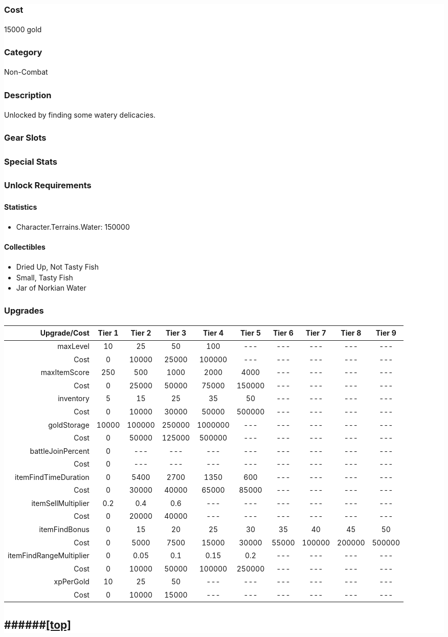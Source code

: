 ### Cost
15000 gold

### Category
Non-Combat

### Description
Unlocked by finding some watery delicacies.

### Gear Slots

### Special Stats

### Unlock Requirements
#### Statistics
* Character.Terrains.Water: 150000

#### Collectibles
* Dried Up, Not Tasty Fish
* Small, Tasty Fish
* Jar of Norkian Water

### Upgrades
Upgrade/Cost|Tier 1|Tier 2|Tier 3|Tier 4|Tier 5|Tier 6|Tier 7|Tier 8|Tier 9
---:|:---:|:---:|:---:|:---:|:---:|:---:|:---:|:---:|:---:
maxLevel|10|25|50|100|---|---|---|---|---
Cost|0|10000|25000|100000|---|---|---|---|---
maxItemScore|250|500|1000|2000|4000|---|---|---|---
Cost|0|25000|50000|75000|150000|---|---|---|---
inventory|5|15|25|35|50|---|---|---|---
Cost|0|10000|30000|50000|500000|---|---|---|---
goldStorage|10000|100000|250000|1000000|---|---|---|---|---
Cost|0|50000|125000|500000|---|---|---|---|---
battleJoinPercent|0|---|---|---|---|---|---|---|---
Cost|0|---|---|---|---|---|---|---|---
itemFindTimeDuration|0|5400|2700|1350|600|---|---|---|---
Cost|0|30000|40000|65000|85000|---|---|---|---
itemSellMultiplier|0.2|0.4|0.6|---|---|---|---|---|---
Cost|0|20000|40000|---|---|---|---|---|---
itemFindBonus|0|15|20|25|30|35|40|45|50
Cost|0|5000|7500|15000|30000|55000|100000|200000|500000
itemFindRangeMultiplier|0|0.05|0.1|0.15|0.2|---|---|---|---
Cost|0|10000|50000|100000|250000|---|---|---|---
xpPerGold|10|25|50|---|---|---|---|---|---
Cost|0|10000|15000|---|---|---|---|---|---

######[\[top\]](#idlelands-pets)
---
